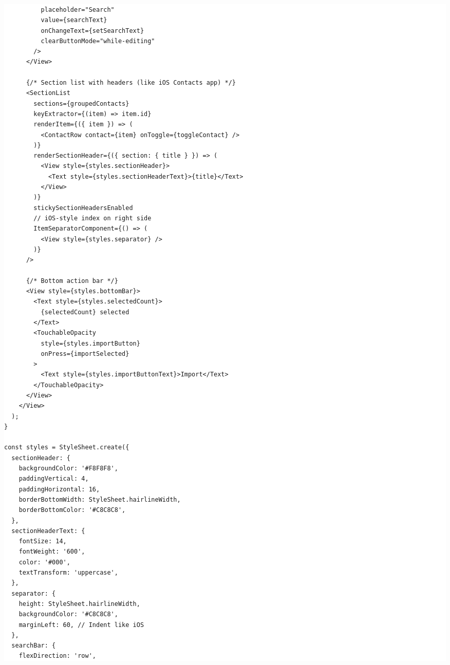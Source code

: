 ```tsx
          placeholder="Search"
          value={searchText}
          onChangeText={setSearchText}
          clearButtonMode="while-editing"
        />
      </View>

      {/* Section list with headers (like iOS Contacts app) */}
      <SectionList
        sections={groupedContacts}
        keyExtractor={(item) => item.id}
        renderItem={({ item }) => (
          <ContactRow contact={item} onToggle={toggleContact} />
        )}
        renderSectionHeader={({ section: { title } }) => (
          <View style={styles.sectionHeader}>
            <Text style={styles.sectionHeaderText}>{title}</Text>
          </View>
        )}
        stickySectionHeadersEnabled
        // iOS-style index on right side
        ItemSeparatorComponent={() => (
          <View style={styles.separator} />
        )}
      />
      
      {/* Bottom action bar */}
      <View style={styles.bottomBar}>
        <Text style={styles.selectedCount}>
          {selectedCount} selected
        </Text>
        <TouchableOpacity
          style={styles.importButton}
          onPress={importSelected}
        >
          <Text style={styles.importButtonText}>Import</Text>
        </TouchableOpacity>
      </View>
    </View>
  );
}

const styles = StyleSheet.create({
  sectionHeader: {
    backgroundColor: '#F8F8F8',
    paddingVertical: 4,
    paddingHorizontal: 16,
    borderBottomWidth: StyleSheet.hairlineWidth,
    borderBottomColor: '#C8C8C8',
  },
  sectionHeaderText: {
    fontSize: 14,
    fontWeight: '600',
    color: '#000',
    textTransform: 'uppercase',
  },
  separator: {
    height: StyleSheet.hairlineWidth,
    backgroundColor: '#C8C8C8',
    marginLeft: 60, // Indent like iOS
  },
  searchBar: {
    flexDirection: 'row',
```